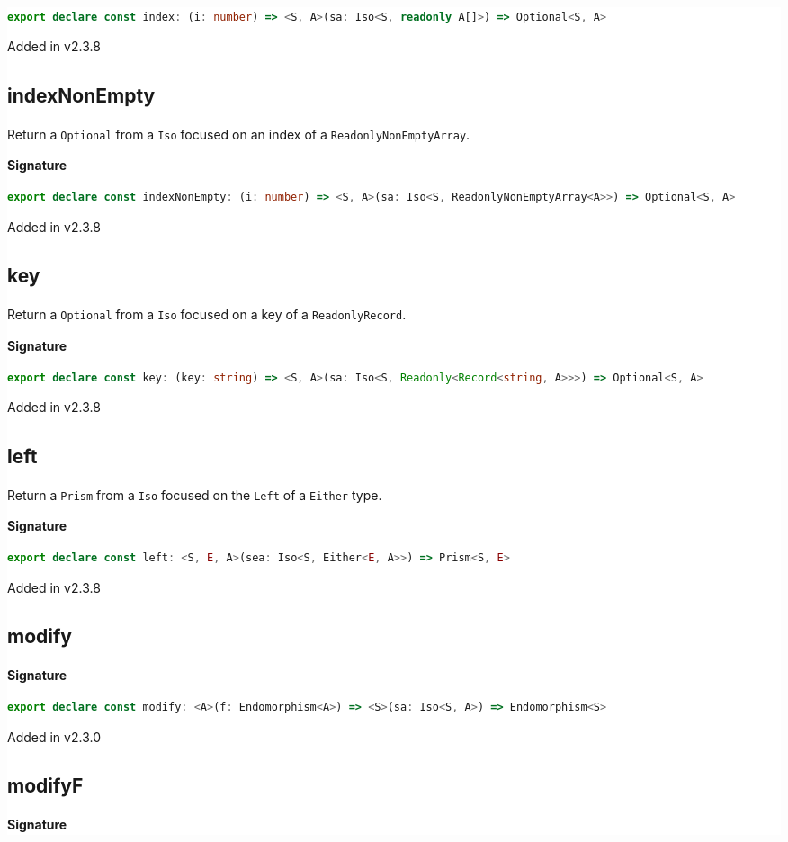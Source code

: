 ```ts
export declare const index: (i: number) => <S, A>(sa: Iso<S, readonly A[]>) => Optional<S, A>
```

Added in v2.3.8

## indexNonEmpty

Return a `Optional` from a `Iso` focused on an index of a `ReadonlyNonEmptyArray`.

**Signature**

```ts
export declare const indexNonEmpty: (i: number) => <S, A>(sa: Iso<S, ReadonlyNonEmptyArray<A>>) => Optional<S, A>
```

Added in v2.3.8

## key

Return a `Optional` from a `Iso` focused on a key of a `ReadonlyRecord`.

**Signature**

```ts
export declare const key: (key: string) => <S, A>(sa: Iso<S, Readonly<Record<string, A>>>) => Optional<S, A>
```

Added in v2.3.8

## left

Return a `Prism` from a `Iso` focused on the `Left` of a `Either` type.

**Signature**

```ts
export declare const left: <S, E, A>(sea: Iso<S, Either<E, A>>) => Prism<S, E>
```

Added in v2.3.8

## modify

**Signature**

```ts
export declare const modify: <A>(f: Endomorphism<A>) => <S>(sa: Iso<S, A>) => Endomorphism<S>
```

Added in v2.3.0

## modifyF

**Signature**

